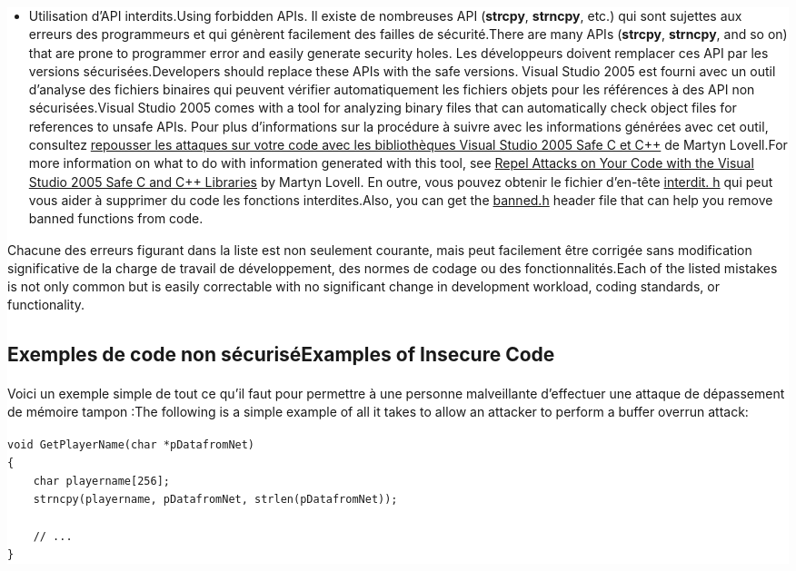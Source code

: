 -   <span data-ttu-id="10217-124">Utilisation d’API interdits.</span><span class="sxs-lookup"><span data-stu-id="10217-124">Using forbidden APIs.</span></span> <span data-ttu-id="10217-125">Il existe de nombreuses API (**strcpy**, **strncpy**, etc.) qui sont sujettes aux erreurs des programmeurs et qui génèrent facilement des failles de sécurité.</span><span class="sxs-lookup"><span data-stu-id="10217-125">There are many APIs (**strcpy**, **strncpy**, and so on) that are prone to programmer error and easily generate security holes.</span></span> <span data-ttu-id="10217-126">Les développeurs doivent remplacer ces API par les versions sécurisées.</span><span class="sxs-lookup"><span data-stu-id="10217-126">Developers should replace these APIs with the safe versions.</span></span> <span data-ttu-id="10217-127">Visual Studio 2005 est fourni avec un outil d’analyse des fichiers binaires qui peuvent vérifier automatiquement les fichiers objets pour les références à des API non sécurisées.</span><span class="sxs-lookup"><span data-stu-id="10217-127">Visual Studio 2005 comes with a tool for analyzing binary files that can automatically check object files for references to unsafe APIs.</span></span> <span data-ttu-id="10217-128">Pour plus d’informations sur la procédure à suivre avec les informations générées avec cet outil, consultez [repousser les attaques sur votre code avec les bibliothèques Visual Studio 2005 Safe C et C++](/archive/msdn-magazine/2005/may/repel-attacks-with-visual-studio-2005-safe-c-and-c-libraries) de Martyn Lovell.</span><span class="sxs-lookup"><span data-stu-id="10217-128">For more information on what to do with information generated with this tool, see [Repel Attacks on Your Code with the Visual Studio 2005 Safe C and C++ Libraries](/archive/msdn-magazine/2005/may/repel-attacks-with-visual-studio-2005-safe-c-and-c-libraries) by Martyn Lovell.</span></span> <span data-ttu-id="10217-129">En outre, vous pouvez obtenir le fichier d’en-tête [interdit. h](https://www.microsoft.com/downloads/details.aspx?FamilyID=6aed14bd-4766-4d9d-9ee2-fa86aad1e3c9) qui peut vous aider à supprimer du code les fonctions interdites.</span><span class="sxs-lookup"><span data-stu-id="10217-129">Also, you can get the [banned.h](https://www.microsoft.com/downloads/details.aspx?FamilyID=6aed14bd-4766-4d9d-9ee2-fa86aad1e3c9) header file that can help you remove banned functions from code.</span></span>

<span data-ttu-id="10217-130">Chacune des erreurs figurant dans la liste est non seulement courante, mais peut facilement être corrigée sans modification significative de la charge de travail de développement, des normes de codage ou des fonctionnalités.</span><span class="sxs-lookup"><span data-stu-id="10217-130">Each of the listed mistakes is not only common but is easily correctable with no significant change in development workload, coding standards, or functionality.</span></span>

## <a name="examples-of-insecure-code"></a><span data-ttu-id="10217-131">Exemples de code non sécurisé</span><span class="sxs-lookup"><span data-stu-id="10217-131">Examples of Insecure Code</span></span>

<span data-ttu-id="10217-132">Voici un exemple simple de tout ce qu’il faut pour permettre à une personne malveillante d’effectuer une attaque de dépassement de mémoire tampon :</span><span class="sxs-lookup"><span data-stu-id="10217-132">The following is a simple example of all it takes to allow an attacker to perform a buffer overrun attack:</span></span>


```
void GetPlayerName(char *pDatafromNet)
{
    char playername[256]; 
    strncpy(playername, pDatafromNet, strlen(pDatafromNet));

    // ...
}
```

